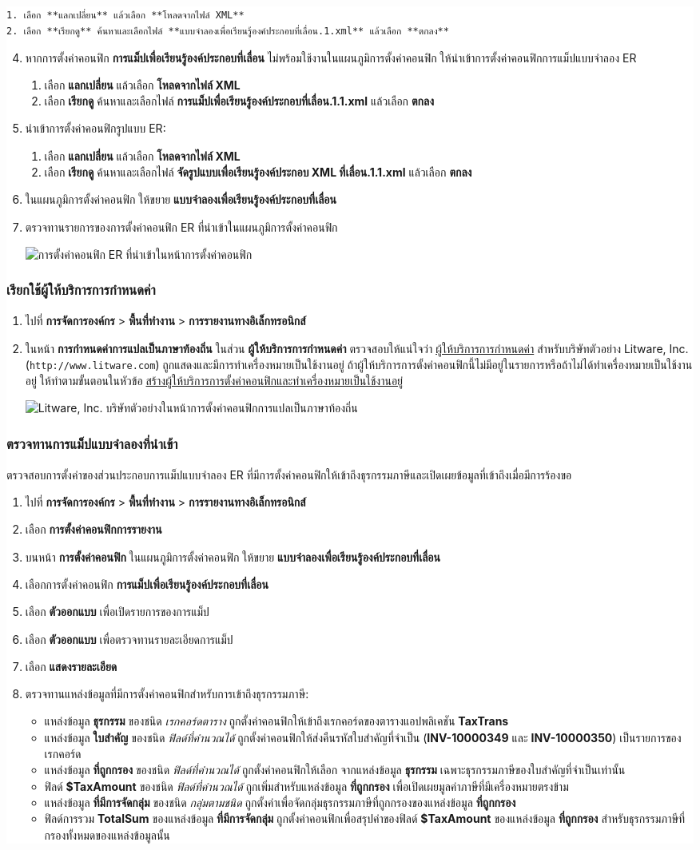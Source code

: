     1. เลือก **แลกเปลี่ยน** แล้วเลือก **โหลดจากไฟล์ XML**
    2. เลือก **เรียกดู** ค้นหาและเลือกไฟล์ **แบบจำลองเพื่อเรียนรู้องค์ประกอบที่เลื่อน.1.xml** แล้วเลือก **ตกลง**

4. หากการตั้งค่าคอนฟิก **การแม็ปเพื่อเรียนรู้องค์ประกอบที่เลื่อน** ไม่พร้อมใช้งานในแผนภูมิการตั้งค่าคอนฟิก ให้นำเข้าการตั้งค่าคอนฟิกการแม็ปแบบจำลอง ER

    1. เลือก **แลกเปลี่ยน** แล้วเลือก **โหลดจากไฟล์ XML**
    2. เลือก **เรียกดู** ค้นหาและเลือกไฟล์ **การแม็ปเพื่อเรียนรู้องค์ประกอบที่เลื่อน.1.1.xml** แล้วเลือก **ตกลง**

5. นำเข้าการตั้งค่าคอนฟิกรูปแบบ ER:

    1. เลือก **แลกเปลี่ยน** แล้วเลือก **โหลดจากไฟล์ XML**
    2. เลือก **เรียกดู** ค้นหาและเลือกไฟล์ **จัดรูปแบบเพื่อเรียนรู้องค์ประกอบ XML ที่เลื่อน.1.1.xml** แล้วเลือก **ตกลง**

6. ในแผนภูมิการตั้งค่าคอนฟิก ให้ขยาย **แบบจำลองเพื่อเรียนรู้องค์ประกอบที่เลื่อน**
7. ตรวจทานรายการของการตั้งค่าคอนฟิก ER ที่นำเข้าในแผนภูมิการตั้งค่าคอนฟิก

    ![การตั้งค่าคอนฟิก ER ที่นำเข้าในหน้าการตั้งค่าคอนฟิก](./media/ER-DeferredXml-Configurations.png)

### <a name="activate-a-configuration-provider"></a>เรียกใช้ผู้ให้บริการการกำหนดค่า

1. ไปที่ **การจัดการองค์กร** \> **พื้นที่ทำงาน** \> **การรายงานทางอิเล็กทรอนิกส์**
2. ในหน้า **การกำหนดค่าการแปลเป็นภาษาท้องถิ่น** ในส่วน **ผู้ให้บริการการกำหนดค่า** ตรวจสอบให้แน่ใจว่า [ผู้ให้บริการการกำหนดค่า](general-electronic-reporting.md#Provider) สำหรับบริษัทตัวอย่าง Litware, Inc. (`http://www.litware.com`) ถูกแสดงและมีการทำเครื่องหมายเป็นใช้งานอยู่ ถ้าผู้ให้บริการการตั้งค่าคอนฟิกนี้ไม่มีอยู่ในรายการหรือถ้าไม่ได้ทำเครื่องหมายเป็นใช้งานอยู่ ให้ทำตามขั้นตอนในหัวข้อ [สร้างผู้ให้บริการการตั้งค่าคอนฟิกและทำเครื่องหมายเป็นใช้งานอยู่](./tasks/er-configuration-provider-mark-it-active-2016-11.md)

    ![Litware, Inc. บริษัทตัวอย่างในหน้าการตั้งค่าคอนฟิกการแปลเป็นภาษาท้องถิ่น](./media/ER-DeferredXml-ElectronicReportingWorkspace.png)

### <a name="review-the-imported-model-mapping"></a>ตรวจทานการแม็ปแบบจำลองที่นำเข้า

ตรวจสอบการตั้งค่าของส่วนประกอบการแม็ปแบบจำลอง ER ที่มีการตั้งค่าคอนฟิกให้เข้าถึงธุรกรรมภาษีและเปิดเผยข้อมูลที่เข้าถึงเมื่อมีการร้องขอ

1. ไปที่ **การจัดการองค์กร** \> **พื้นที่ทำงาน** \> **การรายงานทางอิเล็กทรอนิกส์**
2. เลือก **การตั้งค่าคอนฟิกการรายงาน**
3. บนหน้า **การตั้งค่าคอนฟิก** ในแผนภูมิการตั้งค่าคอนฟิก ให้ขยาย **แบบจำลองเพื่อเรียนรู้องค์ประกอบที่เลื่อน**
4. เลือกการตั้งค่าคอนฟิก **การแม็ปเพื่อเรียนรู้องค์ประกอบที่เลื่อน**
5. เลือก **ตัวออกแบบ** เพื่อเปิดรายการของการแม็ป
6. เลือก **ตัวออกแบบ** เพื่อตรวจทานรายละเอียดการแม็ป
7. เลือก **แสดงรายละเอียด**
8. ตรวจทานแหล่งข้อมูลที่มีการตั้งค่าคอนฟิกสำหรับการเข้าถึงธุรกรรมภาษี:

    - แหล่งข้อมูล **ธุรกรรม** ของชนิด *เรกคอร์ดตาราง* ถูกตั้งค่าคอนฟิกให้เข้าถึงเรกคอร์ดของตารางแอปพลิเคชัน **TaxTrans**
    - แหล่งข้อมูล **ใบสำคัญ** ของชนิด *ฟิลด์ที่คำนวณได้* ถูกตั้งค่าคอนฟิกให้ส่งคืนรหัสใบสำคัญที่จำเป็น (**INV-10000349** และ **INV-10000350**) เป็นรายการของเรกคอร์ด
    - แหล่งข้อมูล **ที่ถูกกรอง** ของชนิด *ฟิลด์ที่คำนวณได้* ถูกตั้งค่าคอนฟิกให้เลือก จากแหล่งข้อมูล **ธุรกรรม** เฉพาะธุรกรรมภาษีของใบสำคัญที่จำเป็นเท่านั้น
    - ฟิลด์ **\$TaxAmount** ของชนิด *ฟิลด์ที่คำนวณได้* ถูกเพิ่มสำหรับแหล่งข้อมูล **ที่ถูกกรอง** เพื่อเปิดเผยมูลค่าภาษีที่มีเครื่องหมายตรงข้าม
    - แหล่งข้อมูล **ที่มีการจัดกลุ่ม** ของชนิด *กลุ่มตามชนิด* ถูกตั้งค่าเพื่อจัดกลุ่มธุรกรรมภาษีที่ถูกกรองของแหล่งข้อมูล **ที่ถูกกรอง**
    - ฟิลด์การรวม **TotalSum** ของแหล่งข้อมูล **ที่มีการจัดกลุ่ม** ถูกตั้งค่าคอนฟิกเพื่อสรุปค่าของฟิลด์ **\$TaxAmount** ของแหล่งข้อมูล **ที่ถูกกรอง** สำหรับธุรกรรมภาษีที่กรองทั้งหมดของแหล่งข้อมูลนั้น
